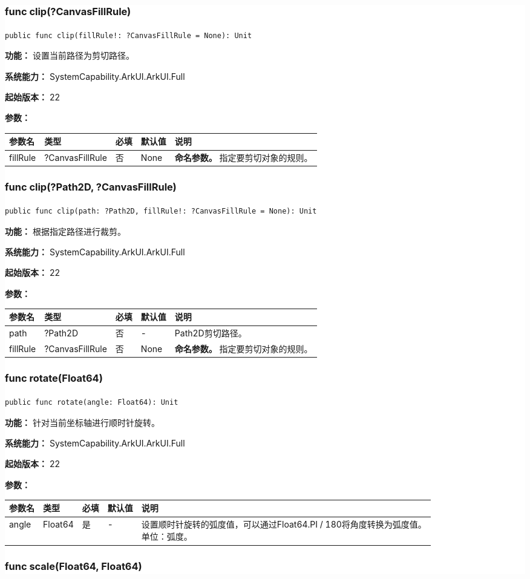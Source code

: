 ### func clip(?CanvasFillRule)

```cangjie
public func clip(fillRule!: ?CanvasFillRule = None): Unit
```

**功能：** 设置当前路径为剪切路径。

**系统能力：** SystemCapability.ArkUI.ArkUI.Full

**起始版本：** 22

**参数：**

|参数名|类型|必填|默认值|说明|
|:---|:---|:---|:---|:---|
|fillRule|?CanvasFillRule|否|None|**命名参数。** 指定要剪切对象的规则。|

### func clip(?Path2D, ?CanvasFillRule)

```cangjie
public func clip(path: ?Path2D, fillRule!: ?CanvasFillRule = None): Unit
```

**功能：** 根据指定路径进行裁剪。

**系统能力：** SystemCapability.ArkUI.ArkUI.Full

**起始版本：** 22

**参数：**

|参数名|类型|必填|默认值|说明|
|:---|:---|:---|:---|:---|
|path|?Path2D|否|-|Path2D剪切路径。|
|fillRule|?CanvasFillRule|否|None|**命名参数。** 指定要剪切对象的规则。|

### func rotate(Float64)

```cangjie
public func rotate(angle: Float64): Unit
```

**功能：** 针对当前坐标轴进行顺时针旋转。

**系统能力：** SystemCapability.ArkUI.ArkUI.Full

**起始版本：** 22

**参数：**

|参数名|类型|必填|默认值|说明|
|:---|:---|:---|:---|:---|
|angle|Float64|是|-|设置顺时针旋转的弧度值，可以通过Float64.PI / 180将角度转换为弧度值。<br>单位：弧度。|

### func scale(Float64, Float64)
